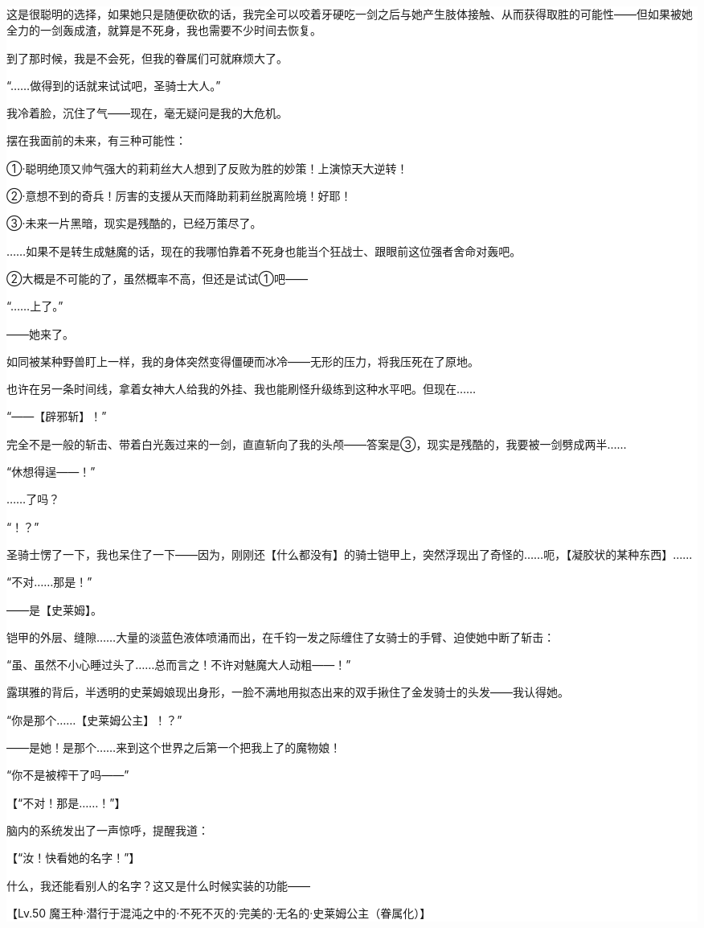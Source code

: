 这是很聪明的选择，如果她只是随便砍砍的话，我完全可以咬着牙硬吃一剑之后与她产生肢体接触、从而获得取胜的可能性——但如果被她全力的一剑轰成渣，就算是不死身，我也需要不少时间去恢复。

到了那时候，我是不会死，但我的眷属们可就麻烦大了。

“……做得到的话就来试试吧，圣骑士大人。”

我冷着脸，沉住了气——现在，毫无疑问是我的大危机。

摆在我面前的未来，有三种可能性：

①·聪明绝顶又帅气强大的莉莉丝大人想到了反败为胜的妙策！上演惊天大逆转！

②·意想不到的奇兵！厉害的支援从天而降助莉莉丝脱离险境！好耶！

③·未来一片黑暗，现实是残酷的，已经万策尽了。

……如果不是转生成魅魔的话，现在的我哪怕靠着不死身也能当个狂战士、跟眼前这位强者舍命对轰吧。

②大概是不可能的了，虽然概率不高，但还是试试①吧——

“……上了。”

——她来了。

如同被某种野兽盯上一样，我的身体突然变得僵硬而冰冷——无形的压力，将我压死在了原地。

也许在另一条时间线，拿着女神大人给我的外挂、我也能刷怪升级练到这种水平吧。但现在……

“——【辟邪斩】！”

完全不是一般的斩击、带着白光轰过来的一剑，直直斩向了我的头颅——答案是③，现实是残酷的，我要被一剑劈成两半……

“休想得逞——！”

……了吗？

“！？”

圣骑士愣了一下，我也呆住了一下——因为，刚刚还【什么都没有】的骑士铠甲上，突然浮现出了奇怪的……呃，【凝胶状的某种东西】……

“不对……那是！”

——是【史莱姆】。

铠甲的外层、缝隙……大量的淡蓝色液体喷涌而出，在千钧一发之际缠住了女骑士的手臂、迫使她中断了斩击：

“虽、虽然不小心睡过头了……总而言之！不许对魅魔大人动粗——！”

露琪雅的背后，半透明的史莱姆娘现出身形，一脸不满地用拟态出来的双手揪住了金发骑士的头发——我认得她。

“你是那个……【史莱姆公主】！？”

——是她！是那个……来到这个世界之后第一个把我上了的魔物娘！

“你不是被榨干了吗——”

【“不对！那是……！”】

脑内的系统发出了一声惊呼，提醒我道：

【“汝！快看她的名字！”】

什么，我还能看别人的名字？这又是什么时候实装的功能——

【Lv.50 魔王种·潜行于混沌之中的·不死不灭的·完美的·无名的·史莱姆公主（眷属化）】
